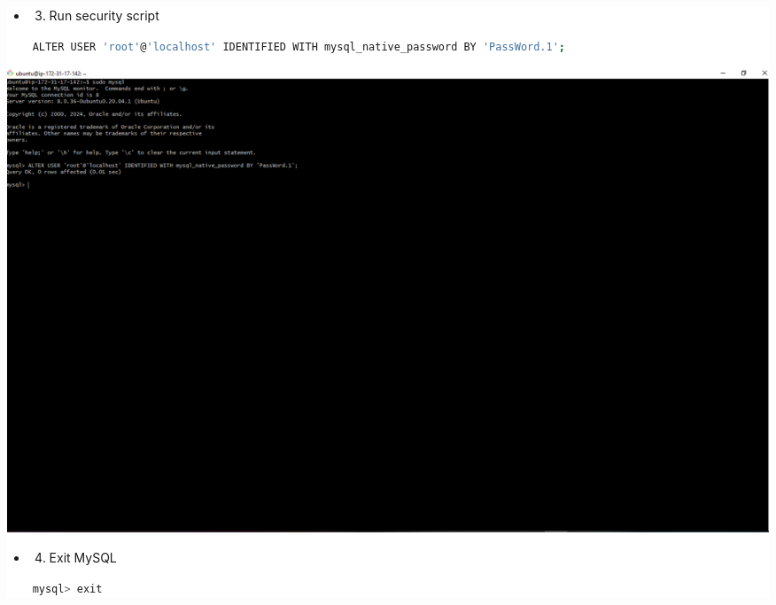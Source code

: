 * 3. Run security script

```bash
    ALTER USER 'root'@'localhost' IDENTIFIED WITH mysql_native_password BY 'PassWord.1';
```

<img src="../images/nginx-mysql-security-script.PNG" alt="Mysql Security Script">

* 4. Exit MySQL

```bash
    mysql> exit
```

